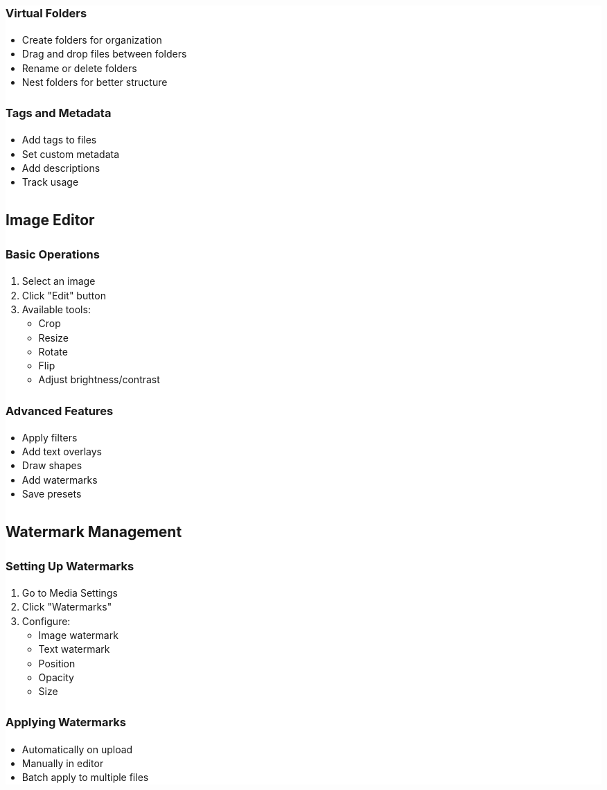 ### Virtual Folders
- Create folders for organization
- Drag and drop files between folders
- Rename or delete folders
- Nest folders for better structure

### Tags and Metadata
- Add tags to files
- Set custom metadata
- Add descriptions
- Track usage

## Image Editor

### Basic Operations
1. Select an image
2. Click "Edit" button
3. Available tools:
   - Crop
   - Resize
   - Rotate
   - Flip
   - Adjust brightness/contrast

### Advanced Features
- Apply filters
- Add text overlays
- Draw shapes
- Add watermarks
- Save presets

## Watermark Management

### Setting Up Watermarks
1. Go to Media Settings
2. Click "Watermarks"
3. Configure:
   - Image watermark
   - Text watermark
   - Position
   - Opacity
   - Size

### Applying Watermarks
- Automatically on upload
- Manually in editor
- Batch apply to multiple files
